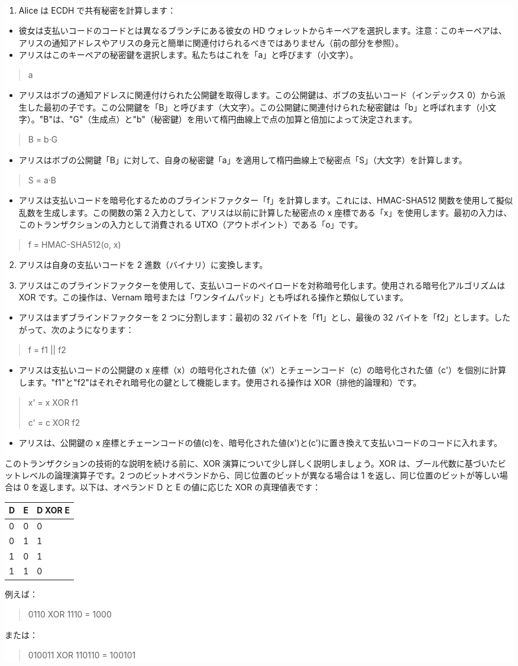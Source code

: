 1. Alice は ECDH で共有秘密を計算します：

- 彼女は支払いコードのコードとは異なるブランチにある彼女の HD ウォレットからキーペアを選択します。注意：このキーペアは、アリスの通知アドレスやアリスの身元と簡単に関連付けられるべきではありません（前の部分を参照）。
- アリスはこのキーペアの秘密鍵を選択します。私たちはこれを「a」と呼びます（小文字）。

> a

- アリスはボブの通知アドレスに関連付けられた公開鍵を取得します。この公開鍵は、ボブの支払いコード（インデックス 0）から派生した最初の子です。この公開鍵を「B」と呼びます（大文字）。この公開鍵に関連付けられた秘密鍵は「b」と呼ばれます（小文字）。"B"は、"G"（生成点）と"b"（秘密鍵）を用いて楕円曲線上で点の加算と倍加によって決定されます。

> B = b·G

- アリスはボブの公開鍵「B」に対して、自身の秘密鍵「a」を適用して楕円曲線上で秘密点「S」（大文字）を計算します。

> S = a·B

- アリスは支払いコードを暗号化するためのブラインドファクター「f」を計算します。これには、HMAC-SHA512 関数を使用して擬似乱数を生成します。この関数の第 2 入力として、アリスは以前に計算した秘密点の x 座標である「x」を使用します。最初の入力は、このトランザクションの入力として消費される UTXO（アウトポイント）である「o」です。

> f = HMAC-SHA512(o, x)

2. アリスは自身の支払いコードを 2 進数（バイナリ）に変換します。

3. アリスはこのブラインドファクターを使用して、支払いコードのペイロードを対称暗号化します。使用される暗号化アルゴリズムは XOR です。この操作は、Vernam 暗号または「ワンタイムパッド」とも呼ばれる操作と類似しています。

- アリスはまずブラインドファクターを 2 つに分割します：最初の 32 バイトを「f1」とし、最後の 32 バイトを「f2」とします。したがって、次のようになります：

> f = f1 || f2

- アリスは支払いコードの公開鍵の x 座標（x）の暗号化された値（x'）とチェーンコード（c）の暗号化された値（c'）を個別に計算します。"f1"と"f2"はそれぞれ暗号化の鍵として機能します。使用される操作は XOR（排他的論理和）です。

> x' = x XOR f1
>
> c' = c XOR f2

- アリスは、公開鍵の x 座標とチェーンコードの値(c)を、暗号化された値(x')と(c')に置き換えて支払いコードのコードに入れます。

このトランザクションの技術的な説明を続ける前に、XOR 演算について少し詳しく説明しましょう。XOR は、ブール代数に基づいたビットレベルの論理演算子です。2 つのビットオペランドから、同じ位置のビットが異なる場合は 1 を返し、同じ位置のビットが等しい場合は 0 を返します。以下は、オペランド D と E の値に応じた XOR の真理値表です：

| D   | E   | D XOR E |
| --- | --- | ------- |
| 0   | 0   | 0       |
| 0   | 1   | 1       |
| 1   | 0   | 1       |
| 1   | 1   | 0       |

例えば：

> 0110 XOR 1110 = 1000

または：

> 010011 XOR 110110 = 100101
